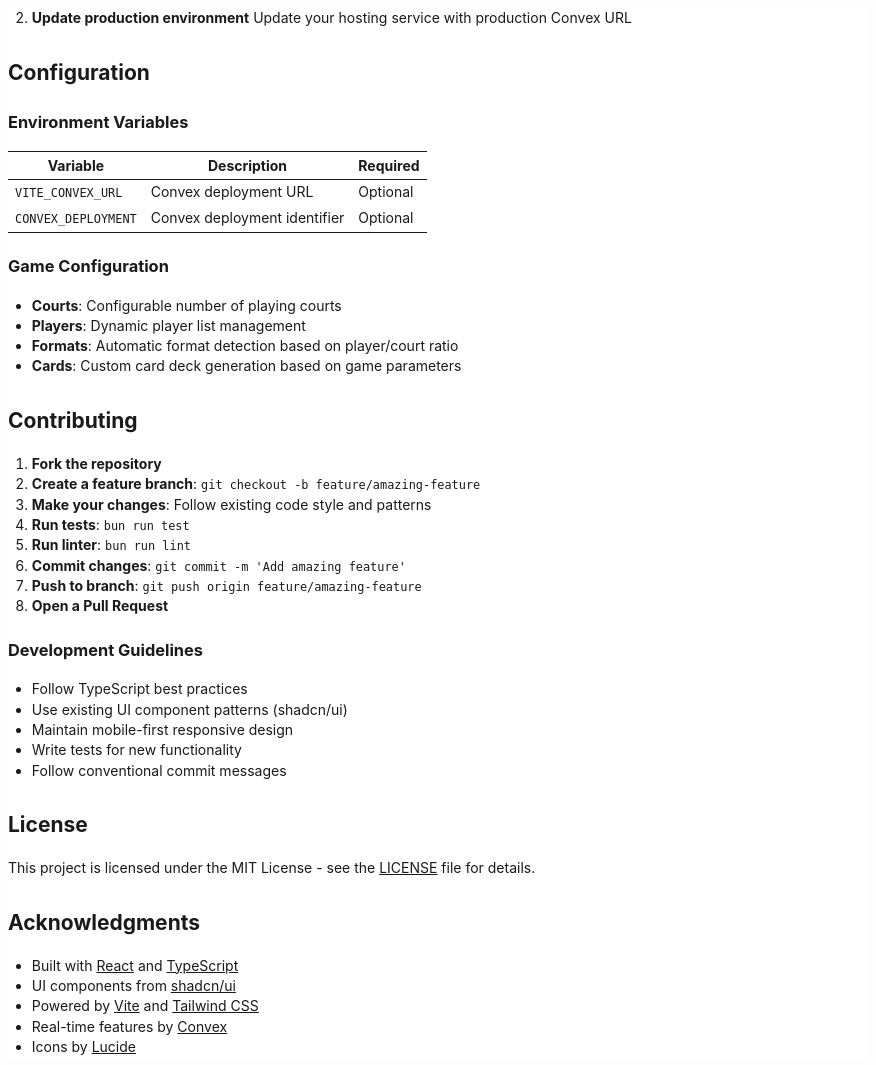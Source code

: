 2. **Update production environment**
   Update your hosting service with production Convex URL

## Configuration

### Environment Variables

| Variable            | Description                  | Required |
| ------------------- | ---------------------------- | -------- |
| `VITE_CONVEX_URL`   | Convex deployment URL        | Optional |
| `CONVEX_DEPLOYMENT` | Convex deployment identifier | Optional |

### Game Configuration

- **Courts**: Configurable number of playing courts
- **Players**: Dynamic player list management
- **Formats**: Automatic format detection based on player/court ratio
- **Cards**: Custom card deck generation based on game parameters

## Contributing

1. **Fork the repository**
2. **Create a feature branch**: `git checkout -b feature/amazing-feature`
3. **Make your changes**: Follow existing code style and patterns
4. **Run tests**: `bun run test`
5. **Run linter**: `bun run lint`
6. **Commit changes**: `git commit -m 'Add amazing feature'`
7. **Push to branch**: `git push origin feature/amazing-feature`
8. **Open a Pull Request**

### Development Guidelines

- Follow TypeScript best practices
- Use existing UI component patterns (shadcn/ui)
- Maintain mobile-first responsive design
- Write tests for new functionality
- Follow conventional commit messages

## License

This project is licensed under the MIT License - see the [LICENSE](LICENSE) file for details.

## Acknowledgments

- Built with [React](https://react.dev/) and [TypeScript](https://www.typescriptlang.org/)
- UI components from [shadcn/ui](https://ui.shadcn.com/)
- Powered by [Vite](https://vitejs.dev/) and [Tailwind CSS](https://tailwindcss.com/)
- Real-time features by [Convex](https://convex.dev/)
- Icons by [Lucide](https://lucide.dev/)
